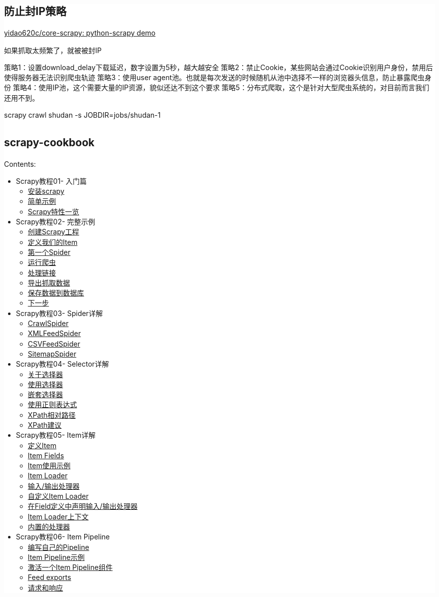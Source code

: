 

## 防止封IP策略

[yidao620c/core-scrapy: python-scrapy demo](https://github.com/yidao620c/core-scrapy#)

如果抓取太频繁了，就被被封IP

策略1：设置download_delay下载延迟，数字设置为5秒，越大越安全
策略2：禁止Cookie，某些网站会通过Cookie识别用户身份，禁用后使得服务器无法识别爬虫轨迹
策略3：使用user agent池。也就是每次发送的时候随机从池中选择不一样的浏览器头信息，防止暴露爬虫身份
策略4：使用IP池，这个需要大量的IP资源，貌似还达不到这个要求
策略5：分布式爬取，这个是针对大型爬虫系统的，对目前而言我们还用不到。



scrapy crawl shudan -s JOBDIR=jobs/shudan-1



## scrapy-cookbook

Contents:

- Scrapy教程01- 入门篇
  - [安装scrapy](https://scrapy-cookbook.readthedocs.io/zh_CN/latest/scrapy-01.html#scrapy)
  - [简单示例](https://scrapy-cookbook.readthedocs.io/zh_CN/latest/scrapy-01.html#)
  - [Scrapy特性一览](https://scrapy-cookbook.readthedocs.io/zh_CN/latest/scrapy-01.html#scrapy)
- Scrapy教程02- 完整示例
  - [创建Scrapy工程](https://scrapy-cookbook.readthedocs.io/zh_CN/latest/scrapy-02.html#scrapy)
  - [定义我们的Item](https://scrapy-cookbook.readthedocs.io/zh_CN/latest/scrapy-02.html#item)
  - [第一个Spider](https://scrapy-cookbook.readthedocs.io/zh_CN/latest/scrapy-02.html#spider)
  - [运行爬虫](https://scrapy-cookbook.readthedocs.io/zh_CN/latest/scrapy-02.html#)
  - [处理链接](https://scrapy-cookbook.readthedocs.io/zh_CN/latest/scrapy-02.html#)
  - [导出抓取数据](https://scrapy-cookbook.readthedocs.io/zh_CN/latest/scrapy-02.html#)
  - [保存数据到数据库](https://scrapy-cookbook.readthedocs.io/zh_CN/latest/scrapy-02.html#)
  - [下一步](https://scrapy-cookbook.readthedocs.io/zh_CN/latest/scrapy-02.html#)
- Scrapy教程03- Spider详解
  - [CrawlSpider](https://scrapy-cookbook.readthedocs.io/zh_CN/latest/scrapy-03.html#crawlspider)
  - [XMLFeedSpider](https://scrapy-cookbook.readthedocs.io/zh_CN/latest/scrapy-03.html#xmlfeedspider)
  - [CSVFeedSpider](https://scrapy-cookbook.readthedocs.io/zh_CN/latest/scrapy-03.html#csvfeedspider)
  - [SitemapSpider](https://scrapy-cookbook.readthedocs.io/zh_CN/latest/scrapy-03.html#sitemapspider)
- Scrapy教程04- Selector详解
  - [关于选择器](https://scrapy-cookbook.readthedocs.io/zh_CN/latest/scrapy-04.html#)
  - [使用选择器](https://scrapy-cookbook.readthedocs.io/zh_CN/latest/scrapy-04.html#)
  - [嵌套选择器](https://scrapy-cookbook.readthedocs.io/zh_CN/latest/scrapy-04.html#)
  - [使用正则表达式](https://scrapy-cookbook.readthedocs.io/zh_CN/latest/scrapy-04.html#)
  - [XPath相对路径](https://scrapy-cookbook.readthedocs.io/zh_CN/latest/scrapy-04.html#xpath)
  - [XPath建议](https://scrapy-cookbook.readthedocs.io/zh_CN/latest/scrapy-04.html#xpath)
- Scrapy教程05- Item详解
  - [定义Item](https://scrapy-cookbook.readthedocs.io/zh_CN/latest/scrapy-05.html#item)
  - [Item Fields](https://scrapy-cookbook.readthedocs.io/zh_CN/latest/scrapy-05.html#item-fields)
  - [Item使用示例](https://scrapy-cookbook.readthedocs.io/zh_CN/latest/scrapy-05.html#item)
  - [Item Loader](https://scrapy-cookbook.readthedocs.io/zh_CN/latest/scrapy-05.html#item-loader)
  - [输入/输出处理器](https://scrapy-cookbook.readthedocs.io/zh_CN/latest/scrapy-05.html#)
  - [自定义Item Loader](https://scrapy-cookbook.readthedocs.io/zh_CN/latest/scrapy-05.html#item-loader)
  - [在Field定义中声明输入/输出处理器](https://scrapy-cookbook.readthedocs.io/zh_CN/latest/scrapy-05.html#field)
  - [Item Loader上下文](https://scrapy-cookbook.readthedocs.io/zh_CN/latest/scrapy-05.html#item-loader)
  - [内置的处理器](https://scrapy-cookbook.readthedocs.io/zh_CN/latest/scrapy-05.html#)
- Scrapy教程06- Item Pipeline
  - [编写自己的Pipeline](https://scrapy-cookbook.readthedocs.io/zh_CN/latest/scrapy-06.html#pipeline)
  - [Item Pipeline示例](https://scrapy-cookbook.readthedocs.io/zh_CN/latest/scrapy-06.html#item-pipeline)
  - [激活一个Item Pipeline组件](https://scrapy-cookbook.readthedocs.io/zh_CN/latest/scrapy-06.html#item-pipeline)
  - [Feed exports](https://scrapy-cookbook.readthedocs.io/zh_CN/latest/scrapy-06.html#feed-exports)
  - [请求和响应](https://scrapy-cookbook.readthedocs.io/zh_CN/latest/scrapy-06.html#)